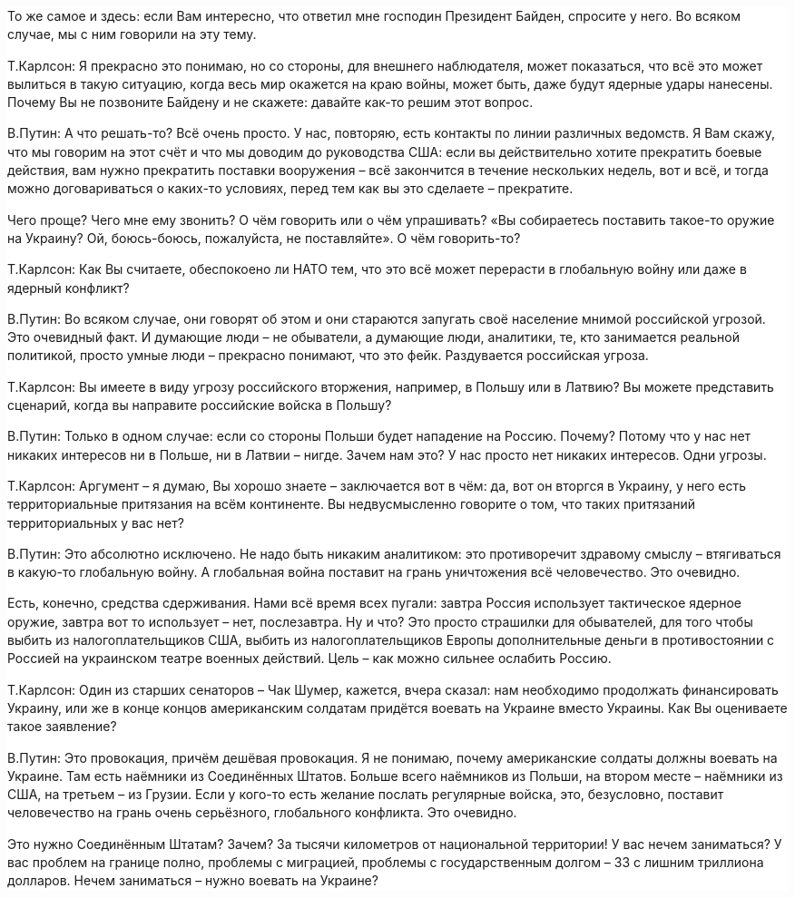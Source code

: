 То же самое и здесь: если Вам интересно, что ответил мне господин Президент Байден, спросите у него. Во всяком случае, мы с ним говорили на эту тему.

Т.Карлсон: Я прекрасно это понимаю, но со стороны, для внешнего наблюдателя, может показаться, что всё это может вылиться в такую ситуацию, когда весь мир окажется на краю войны, может быть, даже будут ядерные удары нанесены. Почему Вы не позвоните Байдену и не скажете: давайте как-то решим этот вопрос.

В.Путин: А что решать-то? Всё очень просто. У нас, повторяю, есть контакты по линии различных ведомств. Я Вам скажу, что мы говорим на этот счёт и что мы доводим до руководства США: если вы действительно хотите прекратить боевые действия, вам нужно прекратить поставки вооружения – всё закончится в течение нескольких недель, вот и всё, и тогда можно договариваться о каких-то условиях, перед тем как вы это сделаете – прекратите.

Чего проще? Чего мне ему звонить? О чём говорить или о чём упрашивать? «Вы собираетесь поставить такое-то оружие на Украину? Ой, боюсь-боюсь, пожалуйста, не поставляйте». О чём говорить-то?

Т.Карлсон: Как Вы считаете, обеспокоено ли НАТО тем, что это всё может перерасти в глобальную войну или даже в ядерный конфликт?

В.Путин: Во всяком случае, они говорят об этом и они стараются запугать своё население мнимой российской угрозой. Это очевидный факт. И думающие люди – не обыватели, а думающие люди, аналитики, те, кто занимается реальной политикой, просто умные люди – прекрасно понимают, что это фейк. Раздувается российская угроза.

Т.Карлсон: Вы имеете в виду угрозу российского вторжения, например, в Польшу или в Латвию? Вы можете представить сценарий, когда вы направите российские войска в Польшу?

В.Путин: Только в одном случае: если со стороны Польши будет нападение на Россию. Почему? Потому что у нас нет никаких интересов ни в Польше, ни в Латвии – нигде. Зачем нам это? У нас просто нет никаких интересов. Одни угрозы.

Т.Карлсон: Аргумент – я думаю, Вы хорошо знаете – заключается вот в чём: да, вот он вторгся в Украину, у него есть территориальные притязания на всём континенте. Вы недвусмысленно говорите о том, что таких притязаний территориальных у вас нет?

В.Путин: Это абсолютно исключено. Не надо быть никаким аналитиком: это противоречит здравому смыслу – втягиваться в какую-то глобальную войну. А глобальная война поставит на грань уничтожения всё человечество. Это очевидно.

Есть, конечно, средства сдерживания. Нами всё время всех пугали: завтра Россия использует тактическое ядерное оружие, завтра вот то использует – нет, послезавтра. Ну и что? Это просто страшилки для обывателей, для того чтобы выбить из налогоплательщиков США, выбить из налогоплательщиков Европы дополнительные деньги в противостоянии с Россией на украинском театре военных действий. Цель – как можно сильнее ослабить Россию.

Т.Карлсон: Один из старших сенаторов – Чак Шумер, кажется, вчера сказал: нам необходимо продолжать финансировать Украину, или же в конце концов американским солдатам придётся воевать на Украине вместо Украины. Как Вы оцениваете такое заявление?

В.Путин: Это провокация, причём дешёвая провокация. Я не понимаю, почему американские солдаты должны воевать на Украине. Там есть наёмники из Соединённых Штатов. Больше всего наёмников из Польши, на втором месте – наёмники из США, на третьем – из Грузии. Если у кого-то есть желание послать регулярные войска, это, безусловно, поставит человечество на грань очень серьёзного, глобального конфликта. Это очевидно.

Это нужно Соединённым Штатам? Зачем? За тысячи километров от национальной территории! У вас нечем заниматься? У вас проблем на границе полно, проблемы с миграцией, проблемы с государственным долгом – 33 с лишним триллиона долларов. Нечем заниматься – нужно воевать на Украине?
